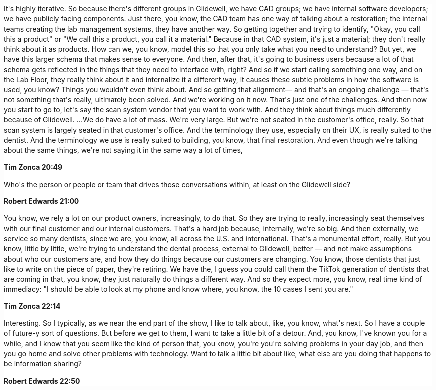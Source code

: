 It's highly iterative. So because there's different groups in Glidewell, we have CAD groups; we have internal software developers; we have publicly facing components. Just there, you know, the CAD team has one way of talking about a restoration; the internal teams creating the lab management systems, they have another way. So getting together and trying to identify, "Okay, you call this a product" or "We call this a product, you call it a material." Because in that CAD system, it's just a material; they don't really think about it as products. How can we, you know, model this so that you only take what you need to understand? But yet, we have this larger schema that makes sense to everyone. And then, after that, it's going to business users because a lot of that schema gets reflected in the things that they need to interface with, right? And so if we start calling something one way, and on the Lab Floor, they really think about it and internalize it a different way, it causes these subtle problems in how the software is used, you know? Things you wouldn't even think about. And so getting that alignment— and that's an ongoing challenge — that's not something that's really, ultimately been solved. And we're working on it now. That's just one of the challenges. And then now you start to go to, let's say the scan system vendor that you want to work with. And they think about things much differently because of Glidewell. ...We do have a lot of mass. We're very large. But we're not seated in the customer's office, really. So that scan system is largely seated in that customer's office. And the terminology they use, especially on their UX, is really suited to the dentist. And the terminology we use is really suited to building, you know, that final restoration. And even though we're talking about the same things, we're not saying it in the same way a lot of times,

**Tim Zonca  20:49**  

Who's the person or people or team that drives those conversations within, at least on the Glidewell side?

**Robert Edwards  21:00**  

You know, we rely a lot on our product owners, increasingly, to do that. So they are trying to really, increasingly seat themselves with our final customer and our internal customers. That's a hard job because, internally, we're so big. And then externally, we service so many dentists, since we are, you know, all across the U.S. and international. That's a monumental effort, really. But you know, little by little, we're trying to understand the dental process, external to Glidewell, better — and not make assumptions about who our customers are, and how they do things because our customers are changing. You know, those dentists that just like to write on the piece of paper, they're retiring. We have the, I guess you could call them the TikTok generation of dentists that are coming in that, you know, they just naturally do things a different way. And so they expect more, you know, real time kind of immediacy: "I should be able to look at my phone and know where, you know, the 10 cases I sent you are."

**Tim Zonca  22:14**  

Interesting. So I typically, as we near the end part of the show, I like to talk about, like, you know, what's next. So I have a couple of future-y sort of questions. But before we get to them, I want to take a little bit of a detour. And, you know, I've known you for a while, and I know that you seem like the kind of person that, you know, you're you're solving problems in your day job, and then you go home and solve other problems with technology. Want to talk a little bit about like, what else are you doing that happens to be information sharing?

**Robert Edwards  22:50**  
